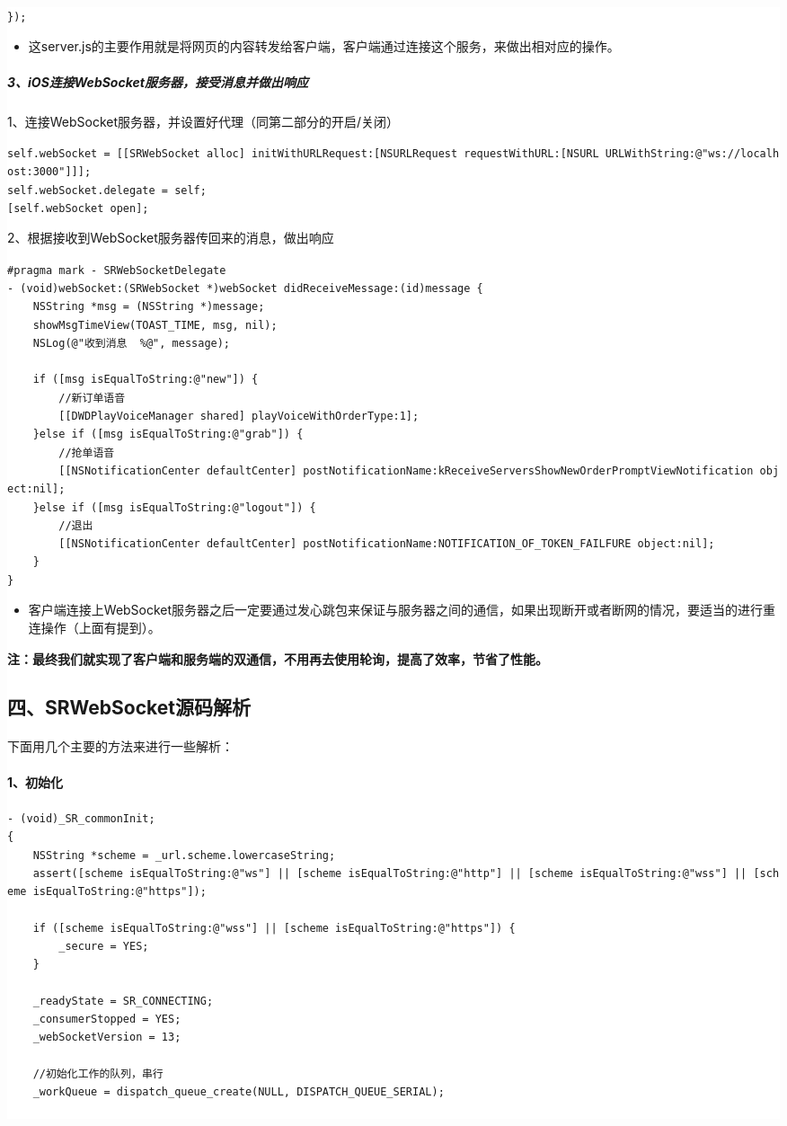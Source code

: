```
});
```
* 这server.js的主要作用就是将网页的内容转发给客户端，客户端通过连接这个服务，来做出相对应的操作。

##### 3、iOS连接WebSocket服务器，接受消息并做出响应

 1、连接WebSocket服务器，并设置好代理（同第二部分的开启/关闭）


```
self.webSocket = [[SRWebSocket alloc] initWithURLRequest:[NSURLRequest requestWithURL:[NSURL URLWithString:@"ws://localhost:3000"]]];
self.webSocket.delegate = self;
[self.webSocket open];
```

2、根据接收到WebSocket服务器传回来的消息，做出响应

```
#pragma mark - SRWebSocketDelegate
- (void)webSocket:(SRWebSocket *)webSocket didReceiveMessage:(id)message {
    NSString *msg = (NSString *)message;
    showMsgTimeView(TOAST_TIME, msg, nil);
    NSLog(@"收到消息  %@", message);
    
    if ([msg isEqualToString:@"new"]) {
        //新订单语音
        [[DWDPlayVoiceManager shared] playVoiceWithOrderType:1];
    }else if ([msg isEqualToString:@"grab"]) {
        //抢单语音
        [[NSNotificationCenter defaultCenter] postNotificationName:kReceiveServersShowNewOrderPromptViewNotification object:nil];
    }else if ([msg isEqualToString:@"logout"]) {
        //退出
        [[NSNotificationCenter defaultCenter] postNotificationName:NOTIFICATION_OF_TOKEN_FAILFURE object:nil];
    }
}
```

* 客户端连接上WebSocket服务器之后一定要通过发心跳包来保证与服务器之间的通信，如果出现断开或者断网的情况，要适当的进行重连操作（上面有提到）。

**注：最终我们就实现了客户端和服务端的双通信，不用再去使用轮询，提高了效率，节省了性能。**

## 四、SRWebSocket源码解析
下面用几个主要的方法来进行一些解析：

#### 1、初始化

```
- (void)_SR_commonInit;
{
    NSString *scheme = _url.scheme.lowercaseString;
    assert([scheme isEqualToString:@"ws"] || [scheme isEqualToString:@"http"] || [scheme isEqualToString:@"wss"] || [scheme isEqualToString:@"https"]);
    
    if ([scheme isEqualToString:@"wss"] || [scheme isEqualToString:@"https"]) {
        _secure = YES;
    }
    
    _readyState = SR_CONNECTING;
    _consumerStopped = YES;
    _webSocketVersion = 13;
    
    //初始化工作的队列，串行
    _workQueue = dispatch_queue_create(NULL, DISPATCH_QUEUE_SERIAL);
    
```